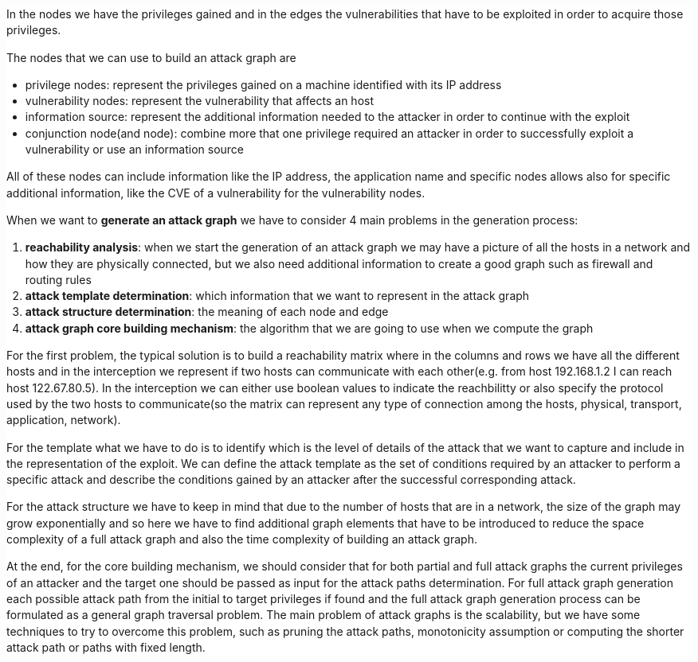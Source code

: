 In the nodes we have the privileges gained and in the edges the vulnerabilities that have to be
exploited in order to acquire those privileges.

The nodes that we can use to build an attack graph are
- privilege nodes: represent the privileges gained on a machine identified with its IP address
- vulnerability nodes: represent the vulnerability that affects an host
- information source: represent the additional information needed to the attacker in order to continue with the exploit
- conjunction node(and node): combine more that one privilege required an attacker in order to
  successfully exploit a vulnerability or use an information source

All of these nodes can include information like the IP address, the application name and
specific nodes allows also for specific additional information, like the CVE of a vulnerability for the
vulnerability nodes.

When we want to **generate an attack graph** we have to consider 4 main problems in the generation
process:

1. **reachability analysis**: when we start the generation of an attack graph we may have a picture
   of all the hosts in a network and how they are physically connected, but we also need
   additional information to create a good graph such as firewall and routing rules
2. **attack template determination**: which information that we want to represent in the attack graph
3. **attack structure determination**: the meaning of each node and edge
4. **attack graph core building mechanism**: the algorithm that we are going to use when we
   compute the graph

For the first problem, the typical solution is to build a reachability matrix where in the columns and
rows we have all the different hosts and in the interception we represent if two hosts can
communicate with each other(e.g. from host 192.168.1.2 I can reach host 122.67.80.5).
In the interception we can either use boolean values to indicate the reachbilitty or also specify the
protocol used by the two hosts to communicate(so the matrix can represent any type of connection
among the hosts, physical, transport, application, network).

For the template what we have to do is to identify which is the level of details of the attack that we
want to capture and include in the representation of the exploit.
We can define the attack template as the set of conditions required by an attacker to perform a
specific attack and describe the conditions gained by an attacker after the successful corresponding
attack.

For the attack structure we have to keep in mind that due to the number of hosts that are in a network,
the size of the graph may grow exponentially and so here we have to find additional graph elements
that have to be introduced to reduce the space complexity of a full attack graph and also the time
complexity of building an attack graph.

At the end, for the core building mechanism, we should consider that for both partial and full attack
graphs the current privileges of an attacker and the target one should be passed as input for the
attack paths determination.
For full attack graph generation each possible attack path from the initial to target privileges if found
and the full attack graph generation process can be formulated as a general graph traversal problem.
The main problem of attack graphs is the scalability, but we have some techniques to try to overcome
this problem, such as pruning the attack paths, monotonicity assumption or computing the shorter
attack path or paths with fixed length.

